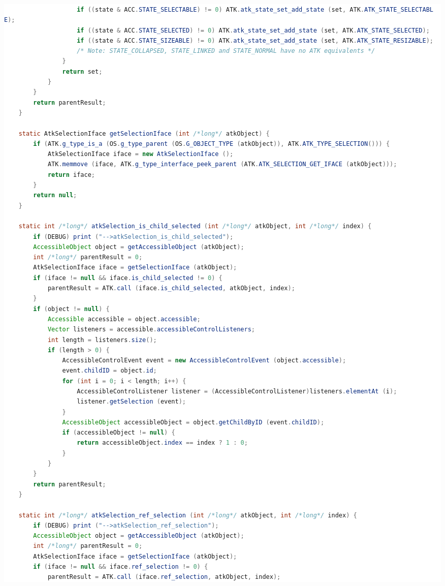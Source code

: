 ```java
					if ((state & ACC.STATE_SELECTABLE) != 0) ATK.atk_state_set_add_state (set, ATK.ATK_STATE_SELECTABLE);
					if ((state & ACC.STATE_SELECTED) != 0) ATK.atk_state_set_add_state (set, ATK.ATK_STATE_SELECTED);
					if ((state & ACC.STATE_SIZEABLE) != 0) ATK.atk_state_set_add_state (set, ATK.ATK_STATE_RESIZABLE);
					/* Note: STATE_COLLAPSED, STATE_LINKED and STATE_NORMAL have no ATK equivalents */
				}
				return set;
			}
		}
		return parentResult;
	}
	
	static AtkSelectionIface getSelectionIface (int /*long*/ atkObject) {
		if (ATK.g_type_is_a (OS.g_type_parent (OS.G_OBJECT_TYPE (atkObject)), ATK.ATK_TYPE_SELECTION())) {
			AtkSelectionIface iface = new AtkSelectionIface ();
			ATK.memmove (iface, ATK.g_type_interface_peek_parent (ATK.ATK_SELECTION_GET_IFACE (atkObject)));
			return iface;
		}
		return null;
	}
	
	static int /*long*/ atkSelection_is_child_selected (int /*long*/ atkObject, int /*long*/ index) {
		if (DEBUG) print ("-->atkSelection_is_child_selected");
		AccessibleObject object = getAccessibleObject (atkObject);
		int /*long*/ parentResult = 0;
		AtkSelectionIface iface = getSelectionIface (atkObject);
		if (iface != null && iface.is_child_selected != 0) {
			parentResult = ATK.call (iface.is_child_selected, atkObject, index);
		}
		if (object != null) {
			Accessible accessible = object.accessible;
			Vector listeners = accessible.accessibleControlListeners;
			int length = listeners.size();
			if (length > 0) {	
				AccessibleControlEvent event = new AccessibleControlEvent (object.accessible);
				event.childID = object.id;
				for (int i = 0; i < length; i++) {
					AccessibleControlListener listener = (AccessibleControlListener)listeners.elementAt (i);
					listener.getSelection (event);
				}
				AccessibleObject accessibleObject = object.getChildByID (event.childID);
				if (accessibleObject != null) { 
					return accessibleObject.index == index ? 1 : 0;
				}
			}
		}
		return parentResult;
	}

	static int /*long*/ atkSelection_ref_selection (int /*long*/ atkObject, int /*long*/ index) {
		if (DEBUG) print ("-->atkSelection_ref_selection");
		AccessibleObject object = getAccessibleObject (atkObject);
		int /*long*/ parentResult = 0;
		AtkSelectionIface iface = getSelectionIface (atkObject);
		if (iface != null && iface.ref_selection != 0) {
			parentResult = ATK.call (iface.ref_selection, atkObject, index);
```